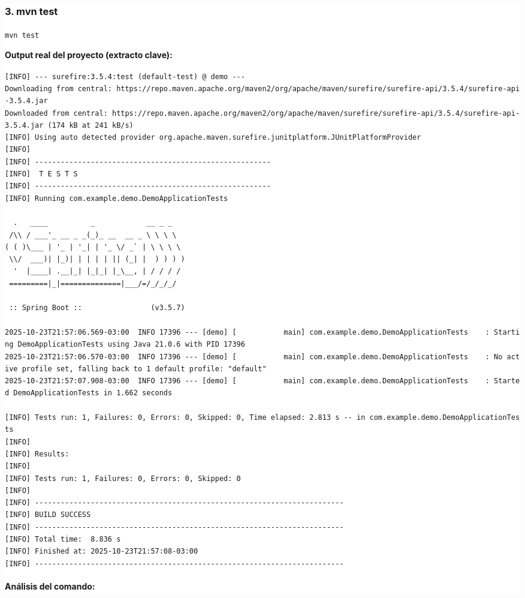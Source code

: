 ### 3. mvn test

```bash
mvn test
```

**Output real del proyecto (extracto clave):**
```
[INFO] --- surefire:3.5.4:test (default-test) @ demo ---
Downloading from central: https://repo.maven.apache.org/maven2/org/apache/maven/surefire/surefire-api/3.5.4/surefire-api-3.5.4.jar
Downloaded from central: https://repo.maven.apache.org/maven2/org/apache/maven/surefire/surefire-api/3.5.4/surefire-api-3.5.4.jar (174 kB at 241 kB/s)
[INFO] Using auto detected provider org.apache.maven.surefire.junitplatform.JUnitPlatformProvider
[INFO]
[INFO] -------------------------------------------------------
[INFO]  T E S T S
[INFO] -------------------------------------------------------
[INFO] Running com.example.demo.DemoApplicationTests

  .   ____          _            __ _ _
 /\\ / ___'_ __ _ _(_)_ __  __ _ \ \ \ \
( ( )\___ | '_ | '_| | '_ \/ _` | \ \ \ \
 \\/  ___)| |_)| | | | | || (_| |  ) ) ) )
  '  |____| .__|_| |_|_| |_\__, | / / / /
 =========|_|==============|___/=/_/_/_/

 :: Spring Boot ::                (v3.5.7)

2025-10-23T21:57:06.569-03:00  INFO 17396 --- [demo] [           main] com.example.demo.DemoApplicationTests    : Starting DemoApplicationTests using Java 21.0.6 with PID 17396
2025-10-23T21:57:06.570-03:00  INFO 17396 --- [demo] [           main] com.example.demo.DemoApplicationTests    : No active profile set, falling back to 1 default profile: "default"
2025-10-23T21:57:07.908-03:00  INFO 17396 --- [demo] [           main] com.example.demo.DemoApplicationTests    : Started DemoApplicationTests in 1.662 seconds

[INFO] Tests run: 1, Failures: 0, Errors: 0, Skipped: 0, Time elapsed: 2.813 s -- in com.example.demo.DemoApplicationTests
[INFO] 
[INFO] Results:
[INFO]
[INFO] Tests run: 1, Failures: 0, Errors: 0, Skipped: 0
[INFO]
[INFO] ------------------------------------------------------------------------
[INFO] BUILD SUCCESS
[INFO] ------------------------------------------------------------------------
[INFO] Total time:  8.836 s
[INFO] Finished at: 2025-10-23T21:57:08-03:00
[INFO] ------------------------------------------------------------------------
```

#### Análisis del comando:
